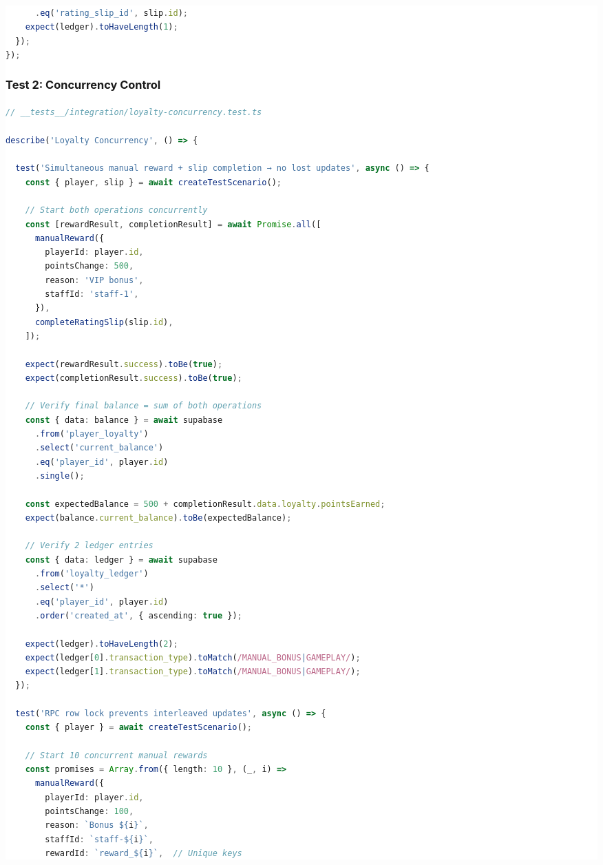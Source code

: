 ```typescript
      .eq('rating_slip_id', slip.id);
    expect(ledger).toHaveLength(1);
  });
});
```

### Test 2: Concurrency Control

```typescript
// __tests__/integration/loyalty-concurrency.test.ts

describe('Loyalty Concurrency', () => {

  test('Simultaneous manual reward + slip completion → no lost updates', async () => {
    const { player, slip } = await createTestScenario();

    // Start both operations concurrently
    const [rewardResult, completionResult] = await Promise.all([
      manualReward({
        playerId: player.id,
        pointsChange: 500,
        reason: 'VIP bonus',
        staffId: 'staff-1',
      }),
      completeRatingSlip(slip.id),
    ]);

    expect(rewardResult.success).toBe(true);
    expect(completionResult.success).toBe(true);

    // Verify final balance = sum of both operations
    const { data: balance } = await supabase
      .from('player_loyalty')
      .select('current_balance')
      .eq('player_id', player.id)
      .single();

    const expectedBalance = 500 + completionResult.data.loyalty.pointsEarned;
    expect(balance.current_balance).toBe(expectedBalance);

    // Verify 2 ledger entries
    const { data: ledger } = await supabase
      .from('loyalty_ledger')
      .select('*')
      .eq('player_id', player.id)
      .order('created_at', { ascending: true });

    expect(ledger).toHaveLength(2);
    expect(ledger[0].transaction_type).toMatch(/MANUAL_BONUS|GAMEPLAY/);
    expect(ledger[1].transaction_type).toMatch(/MANUAL_BONUS|GAMEPLAY/);
  });

  test('RPC row lock prevents interleaved updates', async () => {
    const { player } = await createTestScenario();

    // Start 10 concurrent manual rewards
    const promises = Array.from({ length: 10 }, (_, i) =>
      manualReward({
        playerId: player.id,
        pointsChange: 100,
        reason: `Bonus ${i}`,
        staffId: `staff-${i}`,
        rewardId: `reward_${i}`,  // Unique keys
```